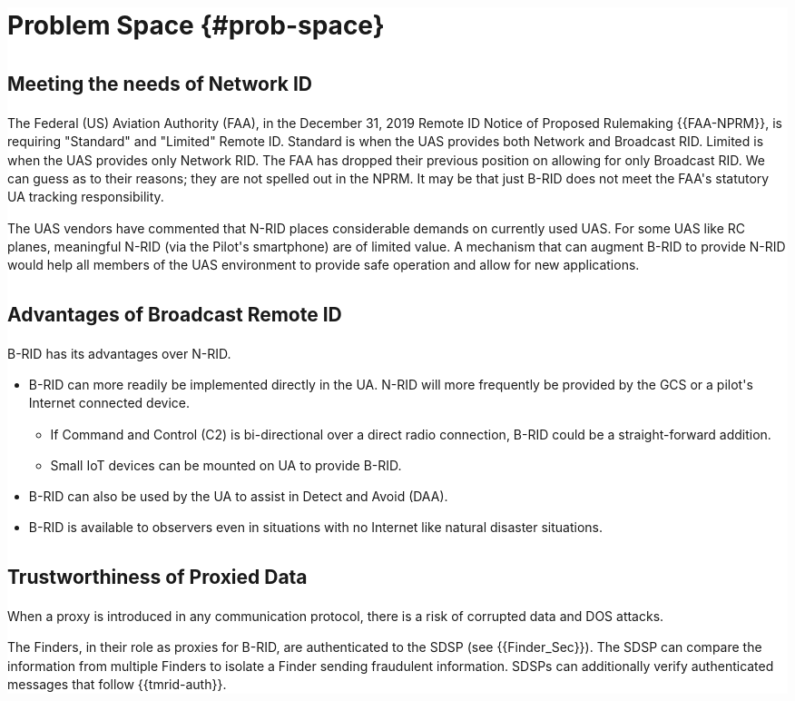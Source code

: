 # Problem Space {#prob-space}

## Meeting the needs of Network ID

The Federal (US) Aviation Authority (FAA), in the December 31, 2019
Remote ID Notice of Proposed Rulemaking {{FAA-NPRM}}, is requiring
"Standard" and "Limited" Remote
ID.  Standard is when the UAS provides both Network and Broadcast
RID.  Limited is when the UAS provides only Network RID.  The FAA
has dropped their previous position on allowing for only Broadcast
RID.  We can guess as to their reasons; they are not spelled out in
the NPRM.  It may be that just B-RID does not meet the FAA's
statutory UA tracking responsibility.

The UAS vendors have commented that N-RID places considerable
demands on currently used UAS.  For some UAS like RC planes,
meaningful N-RID (via the Pilot's smartphone) are of limited value.
A mechanism that can augment B-RID to provide N-RID would help all
members of the UAS environment to provide safe operation and allow
for new applications.

## Advantages of Broadcast Remote ID

B-RID has its advantages over N-RID.

* B-RID can more readily be implemented directly in the UA.
  N-RID will more frequently be provided by the GCS or a
  pilot's Internet connected device.
  * If Command and Control (C2) is bi-directional over
    a direct radio connection, B-RID could be a
    straight-forward addition.

  * Small IoT devices can be mounted on UA to provide B-RID.


* B-RID can also be used by the UA to assist in Detect and
  Avoid (DAA).

* B-RID is available to observers even in situations with no
  Internet like natural disaster situations.

## Trustworthiness of Proxied Data

When a proxy is introduced in any communication protocol, there is
a risk of corrupted data and DOS attacks.

The Finders, in their role as proxies for B-RID, are authenticated
to the SDSP (see {{Finder_Sec}}). The
SDSP can compare the information from multiple Finders to isolate a
Finder sending fraudulent information.  SDSPs can additionally
verify authenticated messages that follow {{tmrid-auth}}.
